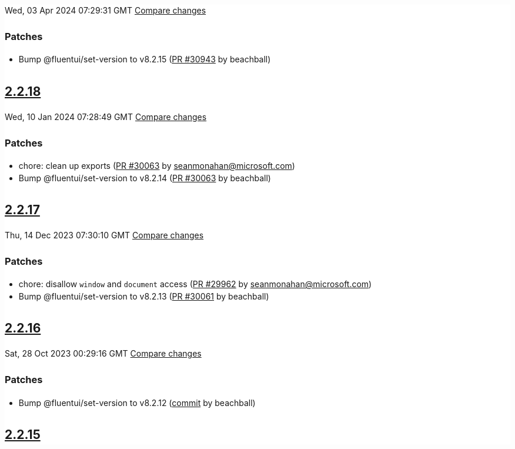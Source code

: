 Wed, 03 Apr 2024 07:29:31 GMT 
[Compare changes](https://github.com/microsoft/fluentui/compare/@fluentui/react-window-provider_v2.2.18..@fluentui/react-window-provider_v2.2.19)

### Patches

- Bump @fluentui/set-version to v8.2.15 ([PR #30943](https://github.com/microsoft/fluentui/pull/30943) by beachball)

## [2.2.18](https://github.com/microsoft/fluentui/tree/@fluentui/react-window-provider_v2.2.18)

Wed, 10 Jan 2024 07:28:49 GMT 
[Compare changes](https://github.com/microsoft/fluentui/compare/@fluentui/react-window-provider_v2.2.17..@fluentui/react-window-provider_v2.2.18)

### Patches

- chore: clean up exports ([PR #30063](https://github.com/microsoft/fluentui/pull/30063) by seanmonahan@microsoft.com)
- Bump @fluentui/set-version to v8.2.14 ([PR #30063](https://github.com/microsoft/fluentui/pull/30063) by beachball)

## [2.2.17](https://github.com/microsoft/fluentui/tree/@fluentui/react-window-provider_v2.2.17)

Thu, 14 Dec 2023 07:30:10 GMT 
[Compare changes](https://github.com/microsoft/fluentui/compare/@fluentui/react-window-provider_v2.2.16..@fluentui/react-window-provider_v2.2.17)

### Patches

- chore: disallow `window` and `document` access ([PR #29962](https://github.com/microsoft/fluentui/pull/29962) by seanmonahan@microsoft.com)
- Bump @fluentui/set-version to v8.2.13 ([PR #30061](https://github.com/microsoft/fluentui/pull/30061) by beachball)

## [2.2.16](https://github.com/microsoft/fluentui/tree/@fluentui/react-window-provider_v2.2.16)

Sat, 28 Oct 2023 00:29:16 GMT 
[Compare changes](https://github.com/microsoft/fluentui/compare/@fluentui/react-window-provider_v2.2.15..@fluentui/react-window-provider_v2.2.16)

### Patches

- Bump @fluentui/set-version to v8.2.12 ([commit](https://github.com/microsoft/fluentui/commit/70d0762fd12eb211f7c1dbe31a23b2fbb73a67c4) by beachball)

## [2.2.15](https://github.com/microsoft/fluentui/tree/@fluentui/react-window-provider_v2.2.15)
